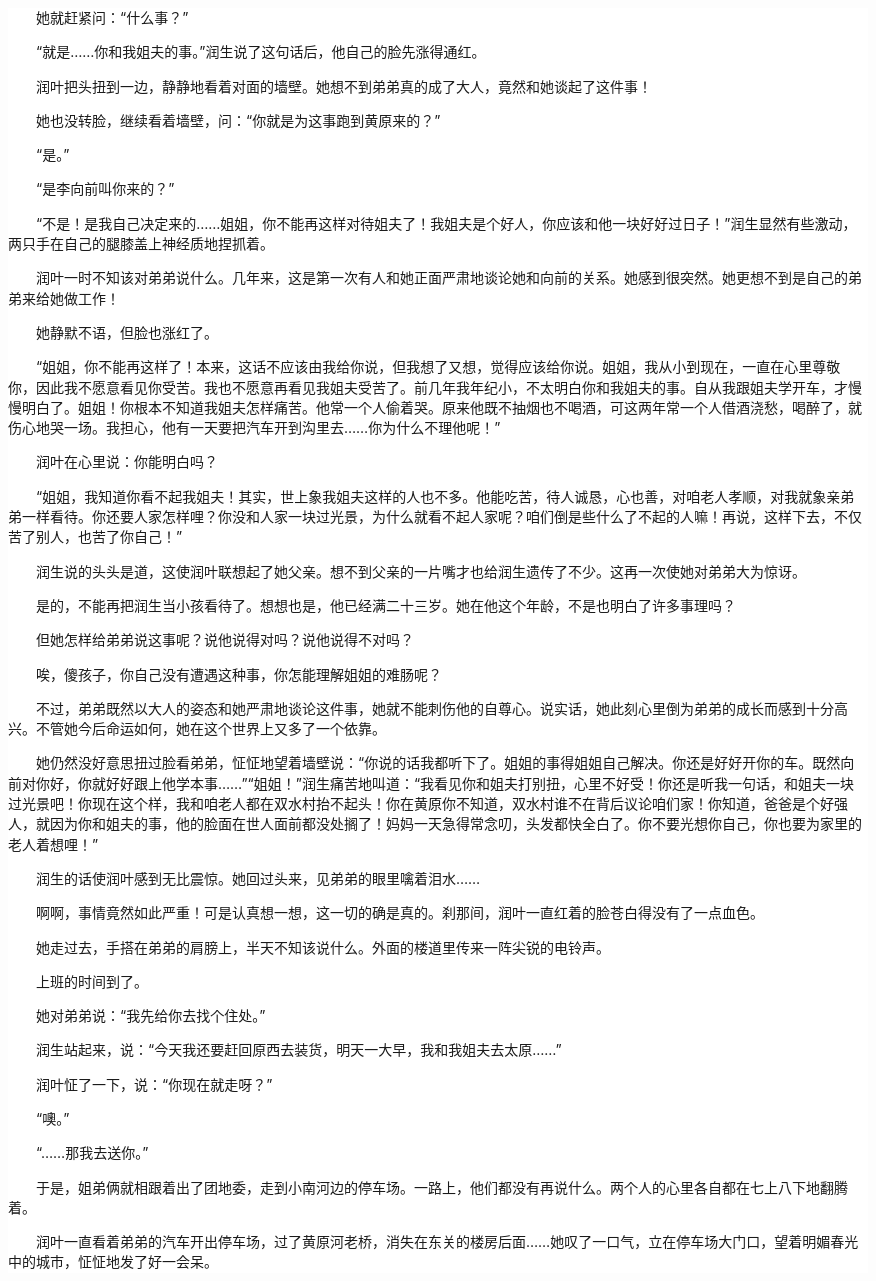 &emsp;&emsp;她就赶紧问：“什么事？”

&emsp;&emsp;“就是……你和我姐夫的事。”润生说了这句话后，他自己的脸先涨得通红。

&emsp;&emsp;润叶把头扭到一边，静静地看着对面的墙壁。她想不到弟弟真的成了大人，竟然和她谈起了这件事！

&emsp;&emsp;她也没转脸，继续看着墙壁，问：“你就是为这事跑到黄原来的？”

&emsp;&emsp;“是。”

&emsp;&emsp;“是李向前叫你来的？”

&emsp;&emsp;“不是！是我自己决定来的……姐姐，你不能再这样对待姐夫了！我姐夫是个好人，你应该和他一块好好过日子！”润生显然有些激动，两只手在自己的腿膝盖上神经质地捏抓着。

&emsp;&emsp;润叶一时不知该对弟弟说什么。几年来，这是第一次有人和她正面严肃地谈论她和向前的关系。她感到很突然。她更想不到是自己的弟弟来给她做工作！

&emsp;&emsp;她静默不语，但脸也涨红了。

&emsp;&emsp;“姐姐，你不能再这样了！本来，这话不应该由我给你说，但我想了又想，觉得应该给你说。姐姐，我从小到现在，一直在心里尊敬你，因此我不愿意看见你受苦。我也不愿意再看见我姐夫受苦了。前几年我年纪小，不太明白你和我姐夫的事。自从我跟姐夫学开车，才慢慢明白了。姐姐！你根本不知道我姐夫怎样痛苦。他常一个人偷着哭。原来他既不抽烟也不喝酒，可这两年常一个人借酒浇愁，喝醉了，就伤心地哭一场。我担心，他有一天要把汽车开到沟里去……你为什么不理他呢！”

&emsp;&emsp;润叶在心里说：你能明白吗？

&emsp;&emsp;“姐姐，我知道你看不起我姐夫！其实，世上象我姐夫这样的人也不多。他能吃苦，待人诚恳，心也善，对咱老人孝顺，对我就象亲弟弟一样看待。你还要人家怎样哩？你没和人家一块过光景，为什么就看不起人家呢？咱们倒是些什么了不起的人嘛！再说，这样下去，不仅苦了别人，也苦了你自己！”

&emsp;&emsp;润生说的头头是道，这使润叶联想起了她父亲。想不到父亲的一片嘴才也给润生遗传了不少。这再一次使她对弟弟大为惊讶。

&emsp;&emsp;是的，不能再把润生当小孩看待了。想想也是，他已经满二十三岁。她在他这个年龄，不是也明白了许多事理吗？

&emsp;&emsp;但她怎样给弟弟说这事呢？说他说得对吗？说他说得不对吗？

&emsp;&emsp;唉，傻孩子，你自己没有遭遇这种事，你怎能理解姐姐的难肠呢？

&emsp;&emsp;不过，弟弟既然以大人的姿态和她严肃地谈论这件事，她就不能刺伤他的自尊心。说实话，她此刻心里倒为弟弟的成长而感到十分高兴。不管她今后命运如何，她在这个世界上又多了一个依靠。

&emsp;&emsp;她仍然没好意思扭过脸看弟弟，怔怔地望着墙壁说：“你说的话我都听下了。姐姐的事得姐姐自己解决。你还是好好开你的车。既然向前对你好，你就好好跟上他学本事……”“姐姐！”润生痛苦地叫道：“我看见你和姐夫打别扭，心里不好受！你还是听我一句话，和姐夫一块过光景吧！你现在这个样，我和咱老人都在双水村抬不起头！你在黄原你不知道，双水村谁不在背后议论咱们家！你知道，爸爸是个好强人，就因为你和姐夫的事，他的脸面在世人面前都没处搁了！妈妈一天急得常念叨，头发都快全白了。你不要光想你自己，你也要为家里的老人着想哩！”

&emsp;&emsp;润生的话使润叶感到无比震惊。她回过头来，见弟弟的眼里噙着泪水……

&emsp;&emsp;啊啊，事情竟然如此严重！可是认真想一想，这一切的确是真的。刹那间，润叶一直红着的脸苍白得没有了一点血色。

&emsp;&emsp;她走过去，手搭在弟弟的肩膀上，半天不知该说什么。外面的楼道里传来一阵尖锐的电铃声。

&emsp;&emsp;上班的时间到了。

&emsp;&emsp;她对弟弟说：“我先给你去找个住处。”

&emsp;&emsp;润生站起来，说：“今天我还要赶回原西去装货，明天一大早，我和我姐夫去太原……”

&emsp;&emsp;润叶怔了一下，说：“你现在就走呀？”

&emsp;&emsp;“噢。”

&emsp;&emsp;“……那我去送你。”

&emsp;&emsp;于是，姐弟俩就相跟着出了团地委，走到小南河边的停车场。一路上，他们都没有再说什么。两个人的心里各自都在七上八下地翻腾着。

&emsp;&emsp;润叶一直看着弟弟的汽车开出停车场，过了黄原河老桥，消失在东关的楼房后面……她叹了一口气，立在停车场大门口，望着明媚春光中的城市，怔怔地发了好一会呆。